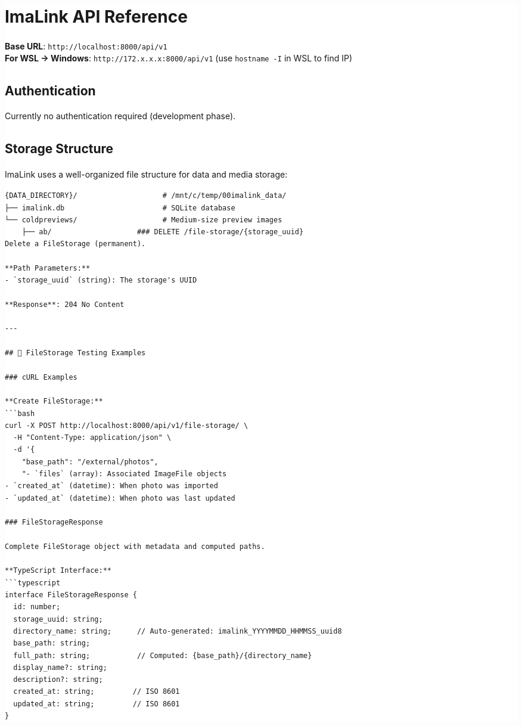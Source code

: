 # ImaLink API Reference

**Base URL**: `http://localhost:8000/api/v1`  
**For WSL → Windows**: `http://172.x.x.x:8000/api/v1` (use `hostname -I` in WSL to find IP)

## Authentication
Currently no authentication required (development phase).

## Storage Structure
ImaLink uses a well-organized file structure for data and media storage:

```
{DATA_DIRECTORY}/                    # /mnt/c/temp/00imalink_data/
├── imalink.db                       # SQLite database
└── coldpreviews/                    # Medium-size preview images
    ├── ab/                    ### DELETE /file-storage/{storage_uuid}
Delete a FileStorage (permanent).

**Path Parameters:**
- `storage_uuid` (string): The storage's UUID

**Response**: 204 No Content

---

## 🧪 FileStorage Testing Examples

### cURL Examples

**Create FileStorage:**
```bash
curl -X POST http://localhost:8000/api/v1/file-storage/ \
  -H "Content-Type: application/json" \
  -d '{
    "base_path": "/external/photos",
    "- `files` (array): Associated ImageFile objects
- `created_at` (datetime): When photo was imported
- `updated_at` (datetime): When photo was last updated

### FileStorageResponse

Complete FileStorage object with metadata and computed paths.

**TypeScript Interface:**
```typescript
interface FileStorageResponse {
  id: number;
  storage_uuid: string;
  directory_name: string;      // Auto-generated: imalink_YYYYMMDD_HHMMSS_uuid8
  base_path: string;
  full_path: string;           // Computed: {base_path}/{directory_name}
  display_name?: string;
  description?: string;
  created_at: string;         // ISO 8601
  updated_at: string;         // ISO 8601
}
```
